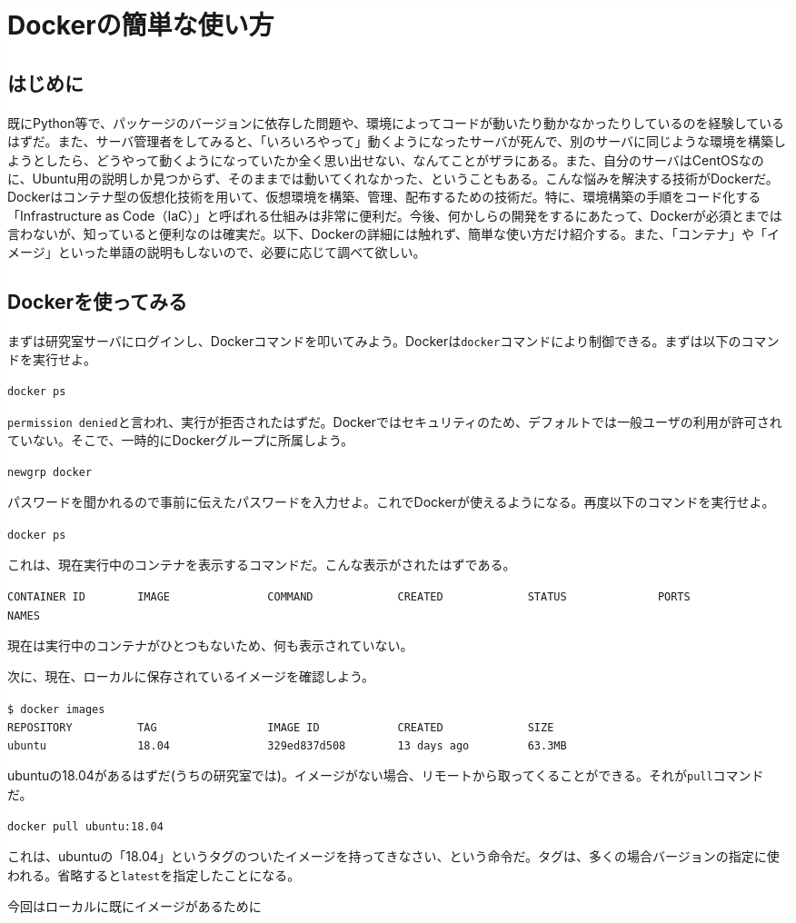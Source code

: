 # Dockerの簡単な使い方

## はじめに

既にPython等で、パッケージのバージョンに依存した問題や、環境によってコードが動いたり動かなかったりしているのを経験しているはずだ。また、サーバ管理者をしてみると、「いろいろやって」動くようになったサーバが死んで、別のサーバに同じような環境を構築しようとしたら、どうやって動くようになっていたか全く思い出せない、なんてことがザラにある。また、自分のサーバはCentOSなのに、Ubuntu用の説明しか見つからず、そのままでは動いてくれなかった、ということもある。こんな悩みを解決する技術がDockerだ。Dockerはコンテナ型の仮想化技術を用いて、仮想環境を構築、管理、配布するための技術だ。特に、環境構築の手順をコード化する「Infrastructure as Code（IaC）」と呼ばれる仕組みは非常に便利だ。今後、何かしらの開発をするにあたって、Dockerが必須とまでは言わないが、知っていると便利なのは確実だ。以下、Dockerの詳細には触れず、簡単な使い方だけ紹介する。また、「コンテナ」や「イメージ」といった単語の説明もしないので、必要に応じて調べて欲しい。

## Dockerを使ってみる

まずは研究室サーバにログインし、Dockerコマンドを叩いてみよう。Dockerは`docker`コマンドにより制御できる。まずは以下のコマンドを実行せよ。

```sh
docker ps
```

`permission denied`と言われ、実行が拒否されたはずだ。Dockerではセキュリティのため、デフォルトでは一般ユーザの利用が許可されていない。そこで、一時的にDockerグループに所属しよう。

```sh
newgrp docker
```

パスワードを聞かれるので事前に伝えたパスワードを入力せよ。これでDockerが使えるようになる。再度以下のコマンドを実行せよ。

```sh
docker ps
```

これは、現在実行中のコンテナを表示するコマンドだ。こんな表示がされたはずである。

```txt
CONTAINER ID        IMAGE               COMMAND             CREATED             STATUS              PORTS               NAMES
```

現在は実行中のコンテナがひとつもないため、何も表示されていない。

次に、現在、ローカルに保存されているイメージを確認しよう。

```sh
$ docker images
REPOSITORY          TAG                 IMAGE ID            CREATED             SIZE
ubuntu              18.04               329ed837d508        13 days ago         63.3MB
```

ubuntuの18.04があるはずだ(うちの研究室では)。イメージがない場合、リモートから取ってくることができる。それが`pull`コマンドだ。

```sh
docker pull ubuntu:18.04
```

これは、ubuntuの「18.04」というタグのついたイメージを持ってきなさい、という命令だ。タグは、多くの場合バージョンの指定に使われる。省略すると`latest`を指定したことになる。

今回はローカルに既にイメージがあるために
